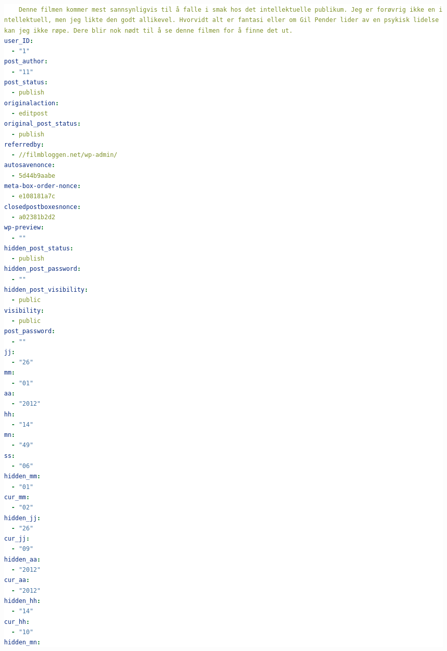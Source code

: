 ```yaml
    Denne filmen kommer mest sannsynligvis til å falle i smak hos det intellektuelle publikum. Jeg er forøvrig ikke en intellektuell, men jeg likte den godt allikevel. Hvorvidt alt er fantasi eller om Gil Pender lider av en psykisk lidelse kan jeg ikke røpe. Dere blir nok nødt til å se denne filmen for å finne det ut.
user_ID:
  - "1"
post_author:
  - "11"
post_status:
  - publish
originalaction:
  - editpost
original_post_status:
  - publish
referredby:
  - //filmbloggen.net/wp-admin/
autosavenonce:
  - 5d44b9aabe
meta-box-order-nonce:
  - e108181a7c
closedpostboxesnonce:
  - a02381b2d2
wp-preview:
  - ""
hidden_post_status:
  - publish
hidden_post_password:
  - ""
hidden_post_visibility:
  - public
visibility:
  - public
post_password:
  - ""
jj:
  - "26"
mm:
  - "01"
aa:
  - "2012"
hh:
  - "14"
mn:
  - "49"
ss:
  - "06"
hidden_mm:
  - "01"
cur_mm:
  - "02"
hidden_jj:
  - "26"
cur_jj:
  - "09"
hidden_aa:
  - "2012"
cur_aa:
  - "2012"
hidden_hh:
  - "14"
cur_hh:
  - "10"
hidden_mn:
```